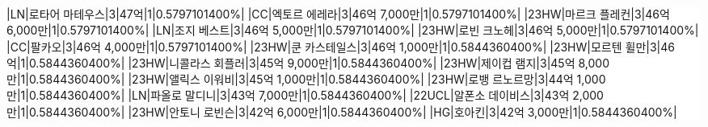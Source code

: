 |LN|로타어 마테우스|3|47억|1|0.5797101400%|
|CC|엑토르 에레라|3|46억 7,000만|1|0.5797101400%|
|23HW|마르크 플레컨|3|46억 6,000만|1|0.5797101400%|
|LN|조지 베스트|3|46억 5,000만|1|0.5797101400%|
|23HW|로빈 크노헤|3|46억 5,000만|1|0.5797101400%|
|CC|팔카오|3|46억 4,000만|1|0.5797101400%|
|23HW|쿤 카스테일스|3|46억 1,000만|1|0.5844360400%|
|23HW|모르텐 휠만|3|46억|1|0.5844360400%|
|23HW|니콜라스 회플러|3|45억 9,000만|1|0.5844360400%|
|23HW|제이컵 램지|3|45억 8,000만|1|0.5844360400%|
|23HW|앨릭스 이워비|3|45억 1,000만|1|0.5844360400%|
|23HW|로뱅 르노르망|3|44억 1,000만|1|0.5844360400%|
|LN|파올로 말디니|3|43억 7,000만|1|0.5844360400%|
|22UCL|알폰소 데이비스|3|43억 2,000만|1|0.5844360400%|
|23HW|안토니 로빈슨|3|42억 6,000만|1|0.5844360400%|
|HG|호아킨|3|42억 3,000만|1|0.5844360400%|
